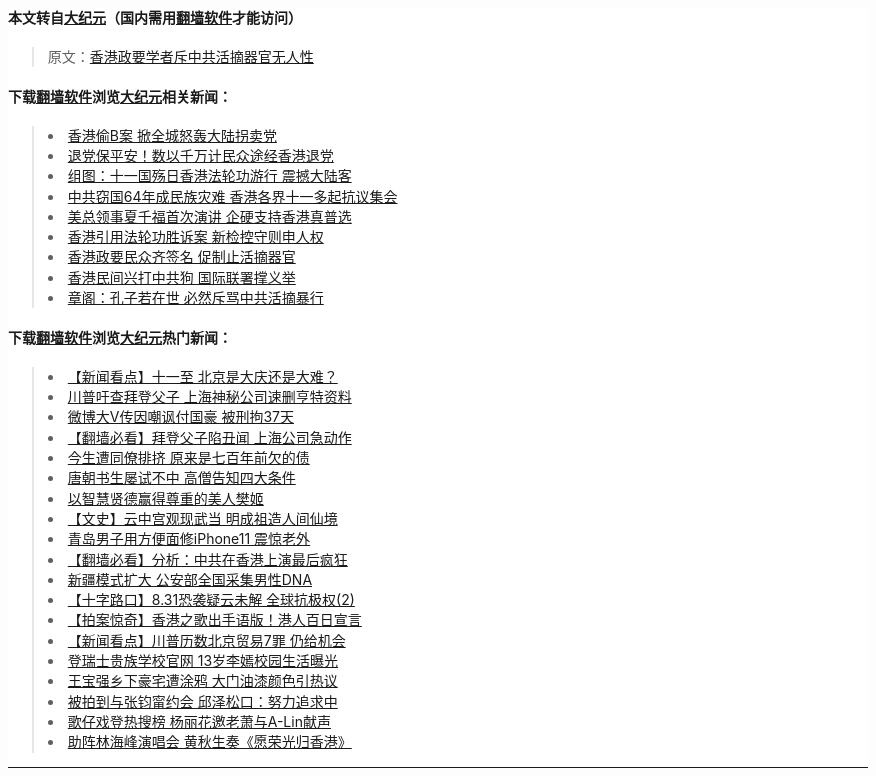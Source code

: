 #### 本文转自<a href="http://www.epochtimes.com">大纪元</a>（国内需用<a href="https://git.io/JesJV">翻墙软件</a>才能访问）
> 原文：<a href="http://www.epochtimes.com/gb/13/11/28/n4021826.htm">香港政要学者斥中共活摘器官无人性</a>
#### 下载<a href="https://git.io/JesJV">翻墙软件</a>浏览<a href="http://www.epochtimes.com">大纪元</a>相关新闻：
> <li><a href="http://www.epochtimes.com/gb/13/11/24/n4018612.htm">香港偷B案 掀全城怒轰大陆拐卖党</a></li>
> <li><a href="http://www.epochtimes.com/gb/13/11/21/n4016353.htm">退党保平安！数以千万计民众途经香港退党</a></li>
> <li><a href="http://www.epochtimes.com/gb/13/10/2/n3977002.htm">组图：十一国殇日香港法轮功游行 震撼大陆客</a></li>
> <li><a href="http://www.epochtimes.com/gb/13/10/1/n3976887.htm">中共窃国64年成民族灾难 香港各界十一多起抗议集会</a></li>
> <li><a href="http://www.epochtimes.com/gb/13/9/25/n3971689.htm">美总领事夏千福首次演讲 企硬支持香港真普选</a></li>
> <li><a href="http://www.epochtimes.com/gb/13/9/9/n3960365.htm">香港引用法轮功胜诉案 新检控守则申人权</a></li>
> <li><a href="http://www.epochtimes.com/gb/13/8/28/n3951037.htm">香港政要民众齐签名 促制止活摘器官</a></li>
> <li><a href="http://www.epochtimes.com/gb/13/8/26/n3949449.htm">香港民间兴打中共狗 国际联署撑义举</a></li>
> <li><a href="http://www.epochtimes.com/gb/13/8/17/n3943029.htm">章阁：孔子若在世 必然斥骂中共活摘暴行</a></li>

#### 下载<a href="https://git.io/JesJV">翻墙软件</a>浏览<a href="http://www.epochtimes.com">大纪元</a>热门新闻：
> <li><a href="http://www.epochtimes.com/gb/19/9/26/n11548856.htm">【新闻看点】十一至 北京是大庆还是大难？</a></li>
> <li><a href="http://www.epochtimes.com/gb/19/9/26/n11549060.htm">川普吁查拜登父子 上海神秘公司速删亨特资料</a></li>
> <li><a href="http://www.epochtimes.com/gb/19/9/26/n11548966.htm">微博大V传因嘲讽付国豪 被刑拘37天</a></li>
> <li><a href="http://www.epochtimes.com/gb/19/9/27/n11549410.htm">【翻墙必看】拜登父子陷丑闻 上海公司急动作</a></li>
> <li><a href="http://www.epochtimes.com/gb/15/9/3/n4519621.htm">今生遭同僚排挤 原来是七百年前欠的债</a></li>
> <li><a href="http://www.epochtimes.com/gb/19/9/20/n11534314.htm">唐朝书生屡试不中 高僧告知四大条件</a></li>
> <li><a href="http://www.epochtimes.com/gb/19/9/22/n11539138.htm">以智慧贤德赢得尊重的美人樊姬</a></li>
> <li><a href="http://www.epochtimes.com/gb/16/7/1/n8056353.htm">【文史】云中宫观现武当 明成祖造人间仙境</a></li>
> <li><a href="http://www.epochtimes.com/gb/19/9/25/n11546708.htm">青岛男子用方便面修iPhone11 震惊老外</a></li>
> <li><a href="http://www.epochtimes.com/gb/19/9/25/n11545125.htm">【翻墙必看】分析：中共在香港上演最后疯狂</a></li>
> <li><a href="http://www.epochtimes.com/gb/19/9/25/n11546501.htm">新疆模式扩大 公安部全国采集男性DNA</a></li>
> <li><a href="http://www.epochtimes.com/gb/19/9/27/n11549319.htm">【十字路口】8.31恐袭疑云未解 全球抗极权(2)</a></li>
> <li><a href="http://www.epochtimes.com/gb/19/9/26/n11547040.htm">【拍案惊奇】香港之歌出手语版！港人百日宣言</a></li>
> <li><a href="http://www.epochtimes.com/gb/19/9/25/n11546490.htm">【新闻看点】川普历数北京贸易7罪 仍给机会</a></li>
> <li><a href="http://www.epochtimes.com/gb/19/9/24/n11544222.htm">登瑞士贵族学校官网 13岁李嫣校园生活曝光</a></li>
> <li><a href="http://www.epochtimes.com/gb/19/9/24/n11544375.htm">王宝强乡下豪宅遭涂鸦 大门油漆颜色引热议</a></li>
> <li><a href="http://www.epochtimes.com/gb/19/9/25/n11545153.htm">被拍到与张钧甯约会 邱泽松口：努力追求中</a></li>
> <li><a href="http://www.epochtimes.com/gb/19/9/25/n11545320.htm">歌仔戏登热搜榜 杨丽花邀老萧与A-Lin献声</a></li>
> <li><a href="http://www.epochtimes.com/gb/19/9/23/n11541692.htm">助阵林海峰演唱会 黄秋生奏《愿荣光归香港》</a></li>
<hr>
